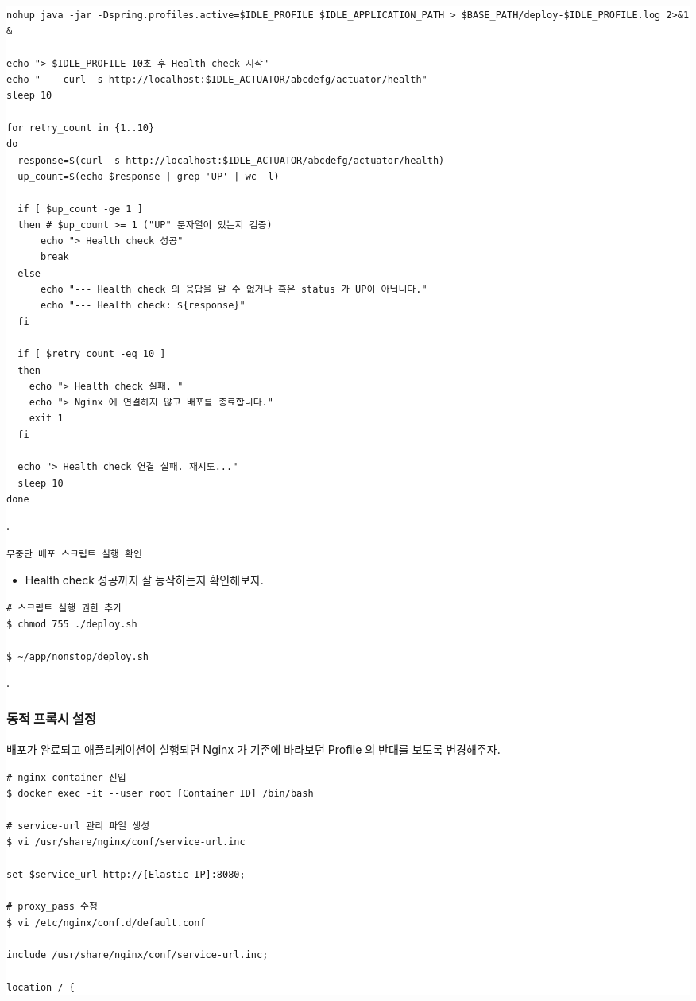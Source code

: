 ```shell
nohup java -jar -Dspring.profiles.active=$IDLE_PROFILE $IDLE_APPLICATION_PATH > $BASE_PATH/deploy-$IDLE_PROFILE.log 2>&1 &

echo "> $IDLE_PROFILE 10초 후 Health check 시작"
echo "--- curl -s http://localhost:$IDLE_ACTUATOR/abcdefg/actuator/health"
sleep 10

for retry_count in {1..10}
do
  response=$(curl -s http://localhost:$IDLE_ACTUATOR/abcdefg/actuator/health)
  up_count=$(echo $response | grep 'UP' | wc -l)

  if [ $up_count -ge 1 ]
  then # $up_count >= 1 ("UP" 문자열이 있는지 검증)
      echo "> Health check 성공"
      break
  else
      echo "--- Health check 의 응답을 알 수 없거나 혹은 status 가 UP이 아닙니다."
      echo "--- Health check: ${response}"
  fi

  if [ $retry_count -eq 10 ]
  then
    echo "> Health check 실패. "
    echo "> Nginx 에 연결하지 않고 배포를 종료합니다."
    exit 1
  fi

  echo "> Health check 연결 실패. 재시도..."
  sleep 10
done
```

.

`무중단 배포 스크립트 실행 확인`
- Health check 성공까지 잘 동작하는지 확인해보자.

```shell
# 스크립트 실행 권한 추가
$ chmod 755 ./deploy.sh

$ ~/app/nonstop/deploy.sh
```

.

### 동적 프록시 설정

배포가 완료되고 애플리케이션이 실행되면 Nginx 가 기존에 바라보던 Profile 의 반대를 보도록 변경해주자.

```shell
# nginx container 진입
$ docker exec -it --user root [Container ID] /bin/bash 

# service-url 관리 파일 생성
$ vi /usr/share/nginx/conf/service-url.inc

set $service_url http://[Elastic IP]:8080;

# proxy_pass 수정
$ vi /etc/nginx/conf.d/default.conf

include /usr/share/nginx/conf/service-url.inc;

location / {
```